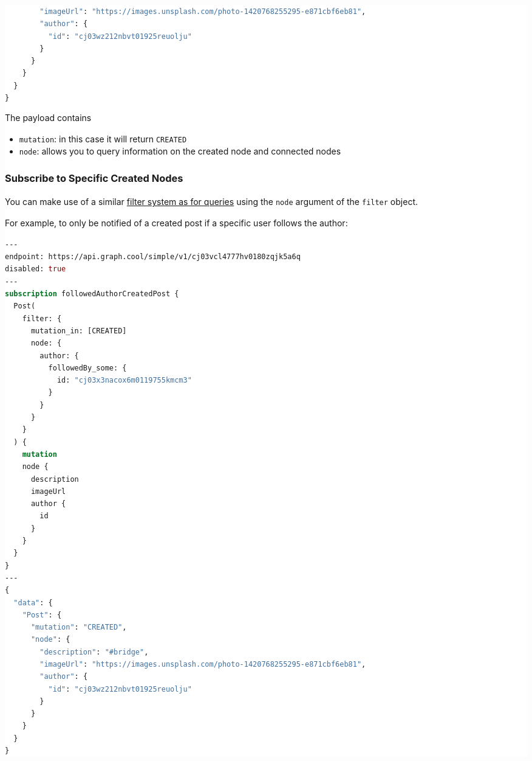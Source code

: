 ```graphql
        "imageUrl": "https://images.unsplash.com/photo-1420768255295-e871cbf6eb81",
        "author": {
          "id": "cj03wz212nbvt01925reuolju"
        }
      }
    }
  }
}
```

The payload contains

* `mutation`: in this case it will return `CREATED`
* `node`: allows you to query information on the created node and connected nodes

### Subscribe to Specific Created Nodes

You can make use of a similar [filter system as for queries](!alias-xookaexai0) using the `node` argument of the `filter` object.

For example, to only be notified of a created post if a specific user follows the author:

```graphql
---
endpoint: https://api.graph.cool/simple/v1/cj03vcl4777hv0180zqjk5a6q
disabled: true
---
subscription followedAuthorCreatedPost {
  Post(
    filter: {
      mutation_in: [CREATED]
      node: {
        author: {
          followedBy_some: {
            id: "cj03x3nacox6m0119755kmcm3"
          }
        }
      }
    }
  ) {
    mutation
    node {
      description
      imageUrl
      author {
        id
      }
    }
  }
}
---
{
  "data": {
    "Post": {
      "mutation": "CREATED",
      "node": {
        "description": "#bridge",
        "imageUrl": "https://images.unsplash.com/photo-1420768255295-e871cbf6eb81",
        "author": {
          "id": "cj03wz212nbvt01925reuolju"
        }
      }
    }
  }
}
```